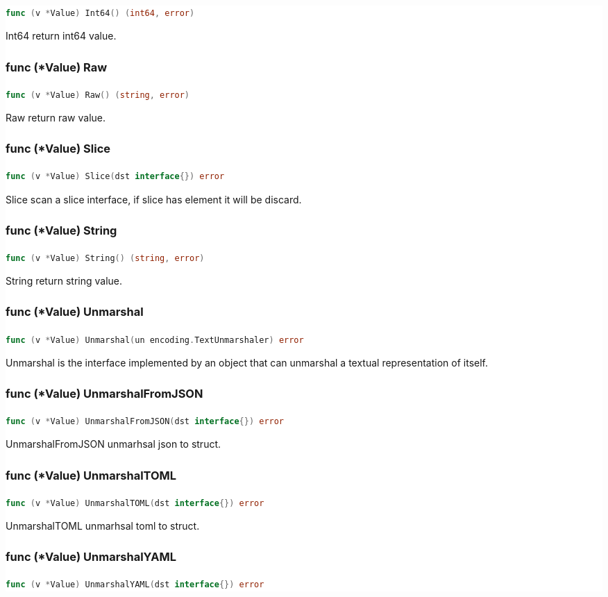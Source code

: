 ```go
func (v *Value) Int64() (int64, error)
```

Int64 return int64 value.

### func \(\*Value\) Raw

```go
func (v *Value) Raw() (string, error)
```

Raw return raw value.

### func \(\*Value\) Slice

```go
func (v *Value) Slice(dst interface{}) error
```

Slice scan a slice interface, if slice has element it will be discard.

### func \(\*Value\) String

```go
func (v *Value) String() (string, error)
```

String return string value.

### func \(\*Value\) Unmarshal

```go
func (v *Value) Unmarshal(un encoding.TextUnmarshaler) error
```

Unmarshal is the interface implemented by an object that can unmarshal a textual representation of itself.

### func \(\*Value\) UnmarshalFromJSON

```go
func (v *Value) UnmarshalFromJSON(dst interface{}) error
```

UnmarshalFromJSON unmarhsal json to struct.

### func \(\*Value\) UnmarshalTOML

```go
func (v *Value) UnmarshalTOML(dst interface{}) error
```

UnmarshalTOML unmarhsal toml to struct.

### func \(\*Value\) UnmarshalYAML

```go
func (v *Value) UnmarshalYAML(dst interface{}) error
```
